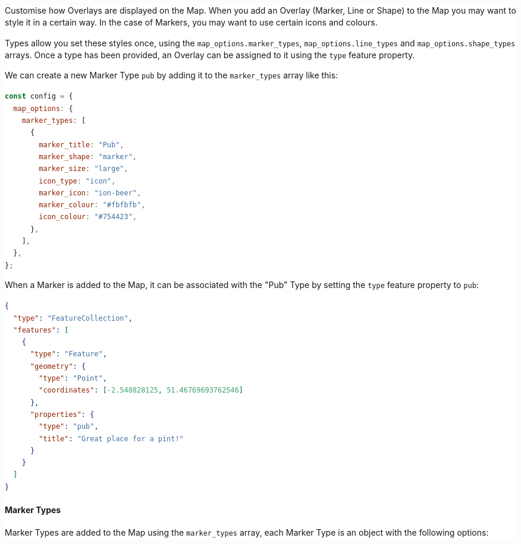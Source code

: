 Customise how Overlays are displayed on the Map. When you add an Overlay (Marker, Line or Shape) to the Map you may want to style it in a certain way. In the case of Markers, you may want to use certain icons and colours.

Types allow you set these styles once, using the `map_options.marker_types`, `map_options.line_types` and `map_options.shape_types` arrays. Once a type has been provided, an Overlay can be assigned to it using the `type` feature property.

We can create a new Marker Type `pub` by adding it to the `marker_types` array like this:

```javascript
const config = {
  map_options: {
    marker_types: [
      {
        marker_title: "Pub",
        marker_shape: "marker",
        marker_size: "large",
        icon_type: "icon",
        marker_icon: "ion-beer",
        marker_colour: "#fbfbfb",
        icon_colour: "#754423",
      },
    ],
  },
};
```

When a Marker is added to the Map, it can be associated with the "Pub" Type by setting the `type` feature property to `pub`:

```json
{
  "type": "FeatureCollection",
  "features": [
    {
      "type": "Feature",
      "geometry": {
        "type": "Point",
        "coordinates": [-2.548828125, 51.46769693762546]
      },
      "properties": {
        "type": "pub",
        "title": "Great place for a pint!"
      }
    }
  ]
}
```

#### Marker Types

Marker Types are added to the Map using the `marker_types` array, each Marker Type is an object with the following options:
